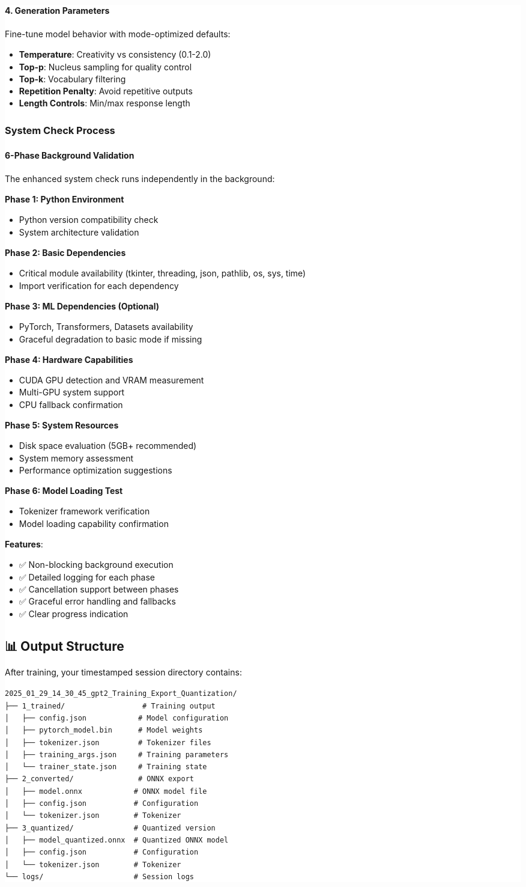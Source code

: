 #### 4. Generation Parameters
Fine-tune model behavior with mode-optimized defaults:
- **Temperature**: Creativity vs consistency (0.1-2.0)
- **Top-p**: Nucleus sampling for quality control
- **Top-k**: Vocabulary filtering
- **Repetition Penalty**: Avoid repetitive outputs
- **Length Controls**: Min/max response length

### System Check Process

#### 6-Phase Background Validation
The enhanced system check runs independently in the background:

**Phase 1: Python Environment**
- Python version compatibility check
- System architecture validation

**Phase 2: Basic Dependencies**
- Critical module availability (tkinter, threading, json, pathlib, os, sys, time)
- Import verification for each dependency

**Phase 3: ML Dependencies (Optional)**
- PyTorch, Transformers, Datasets availability
- Graceful degradation to basic mode if missing

**Phase 4: Hardware Capabilities**
- CUDA GPU detection and VRAM measurement
- Multi-GPU system support
- CPU fallback confirmation

**Phase 5: System Resources**
- Disk space evaluation (5GB+ recommended)
- System memory assessment
- Performance optimization suggestions

**Phase 6: Model Loading Test**
- Tokenizer framework verification
- Model loading capability confirmation

**Features**:
- ✅ Non-blocking background execution
- ✅ Detailed logging for each phase
- ✅ Cancellation support between phases
- ✅ Graceful error handling and fallbacks
- ✅ Clear progress indication

## 📊 Output Structure

After training, your timestamped session directory contains:

```
2025_01_29_14_30_45_gpt2_Training_Export_Quantization/
├── 1_trained/                  # Training output
│   ├── config.json            # Model configuration
│   ├── pytorch_model.bin      # Model weights
│   ├── tokenizer.json         # Tokenizer files
│   ├── training_args.json     # Training parameters
│   └── trainer_state.json     # Training state
├── 2_converted/               # ONNX export
│   ├── model.onnx            # ONNX model file
│   ├── config.json           # Configuration
│   └── tokenizer.json        # Tokenizer
├── 3_quantized/              # Quantized version
│   ├── model_quantized.onnx  # Quantized ONNX model
│   ├── config.json           # Configuration
│   └── tokenizer.json        # Tokenizer
└── logs/                     # Session logs
```